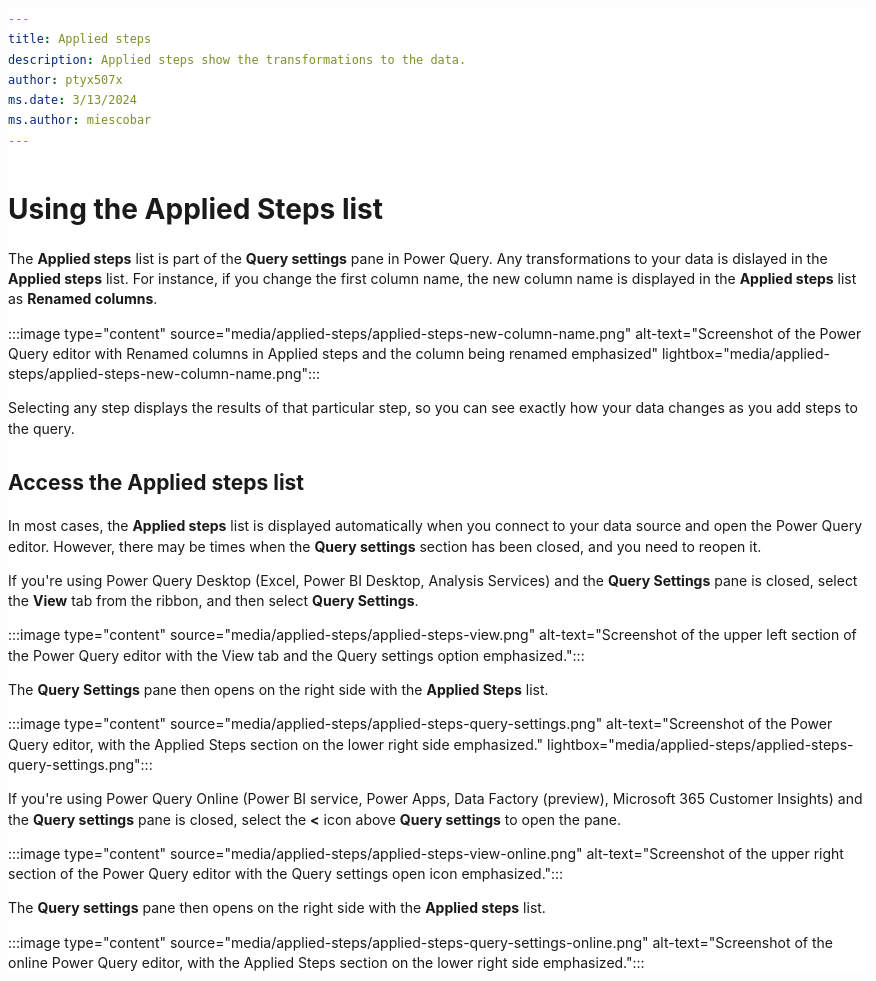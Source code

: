```yaml
---
title: Applied steps
description: Applied steps show the transformations to the data.
author: ptyx507x
ms.date: 3/13/2024
ms.author: miescobar
---
```


# Using the Applied Steps list

The **Applied steps** list is part of the **Query settings** pane in Power Query. Any transformations to your data is dislayed in the **Applied steps** list. For instance, if you change the first column name, the new column name is displayed in the **Applied steps** list as **Renamed columns**.

:::image type="content" source="media/applied-steps/applied-steps-new-column-name.png" alt-text="Screenshot of the Power Query editor with Renamed columns in Applied steps and the column being renamed emphasized" lightbox="media/applied-steps/applied-steps-new-column-name.png":::

Selecting any step displays the results of that particular step, so you can see exactly how your data changes as you add steps to the query.

## Access the Applied steps list

In most cases, the **Applied steps** list is displayed automatically when you connect to your data source and open the Power Query editor. However, there may be times when the **Query settings** section has been closed, and you need to reopen it.

If you're using Power Query Desktop (Excel, Power BI Desktop, Analysis Services) and the **Query Settings** pane is closed, select the **View** tab from the ribbon, and then select **Query Settings**.

:::image type="content" source="media/applied-steps/applied-steps-view.png" alt-text="Screenshot of the upper left section of the Power Query editor with the View tab and the Query settings option emphasized.":::

The **Query Settings** pane then opens on the right side with the **Applied Steps** list.

:::image type="content" source="media/applied-steps/applied-steps-query-settings.png" alt-text="Screenshot of the Power Query editor, with the Applied Steps section on the lower right side emphasized." lightbox="media/applied-steps/applied-steps-query-settings.png":::

If you're using Power Query Online (Power BI service, Power Apps, Data Factory (preview), Microsoft 365 Customer Insights) and the **Query settings** pane is closed, select the **\<** icon above **Query settings** to open the pane.

:::image type="content" source="media/applied-steps/applied-steps-view-online.png" alt-text="Screenshot of the upper right section of the Power Query editor with the Query settings open icon emphasized.":::

The **Query settings** pane then opens on the right side with the **Applied steps** list.

:::image type="content" source="media/applied-steps/applied-steps-query-settings-online.png" alt-text="Screenshot of the online Power Query editor, with the Applied Steps section on the lower right side emphasized.":::
